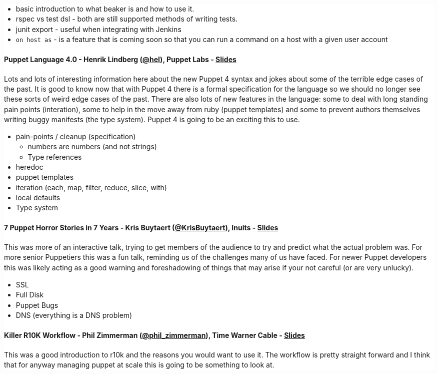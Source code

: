  * basic introduction to what beaker is and how to use it.
 * rspec vs test dsl - both are still supported methods of writing tests.
 * junit export - useful when integrating with Jenkins
 * `on host as` - is a feature that is coming soon so that you can run a command on a host with a given user account


#### Puppet Language 4.0 - Henrik Lindberg ([@hel](https://twitter.com/hel)), Puppet Labs  - [Slides](http://www.slideshare.net/PuppetLabs/puppet-language-40-puppetconf-2014)

Lots and lots of interesting information here about the new Puppet 4 syntax and jokes about some of the terrible edge cases of the past. It is good to
know now that with Puppet 4 there is a formal specification for the language so we should no longer see these sorts of weird edge cases of the past.
There are also lots of new features in the language: some to deal with long standing pain points (interation), some to help in the move away from ruby
(puppet templates) and some to prevent authors themselves writing buggy manifests (the type system). Puppet 4 is going to be an exciting this to use.

 * pain-points / cleanup (specification)
     - numbers are numbers (and not strings)
     - Type references
 * heredoc
 * puppet templates
 * iteration (each, map, filter, reduce, slice, with)
 * local defaults
 * Type system

#### 7 Puppet Horror Stories in 7 Years - Kris Buytaert ([@KrisBuytaert](https://twitter.com/KrisBuytaert)), Inuits - [Slides](http://www.slideshare.net/KrisBuytaert/7-years-of-puppet-horror-stories)

This was more of an interactive talk, trying to get members of the audience to try and predict what the actual problem was. For more senior Puppetiers
this was a fun talk, reminding us of the challenges many of us have faced. For newer Puppet developers this was likely acting as a good warning and
foreshadowing of things that may arise if your not careful (or are very unlucky).

* SSL
* Full Disk
* Puppet Bugs
* DNS (everything is a DNS problem)


#### Killer R10K Workflow - Phil Zimmerman ([@phil_zimmerman](https://twitter.com/phil_zimmerman)), Time Warner Cable - [Slides](http://www.slideshare.net/PuppetLabs/killer-r10k-39571913)

This was a good introduction to r10k and the reasons you would want to use it. The workflow is pretty straight forward and I think that for anyway managing puppet at scale this is going to be something to look at.

